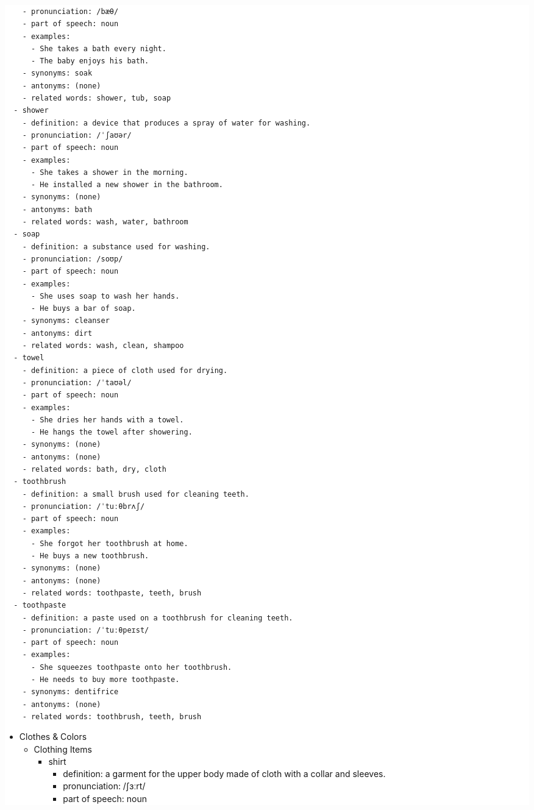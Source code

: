         - pronunciation: /bæθ/
        - part of speech: noun
        - examples:
          - She takes a bath every night.
          - The baby enjoys his bath.
        - synonyms: soak
        - antonyms: (none)
        - related words: shower, tub, soap
      - shower
        - definition: a device that produces a spray of water for washing.
        - pronunciation: /ˈʃaʊər/
        - part of speech: noun
        - examples:
          - She takes a shower in the morning.
          - He installed a new shower in the bathroom.
        - synonyms: (none)
        - antonyms: bath
        - related words: wash, water, bathroom
      - soap
        - definition: a substance used for washing.
        - pronunciation: /soʊp/
        - part of speech: noun
        - examples:
          - She uses soap to wash her hands.
          - He buys a bar of soap.
        - synonyms: cleanser
        - antonyms: dirt
        - related words: wash, clean, shampoo
      - towel
        - definition: a piece of cloth used for drying.
        - pronunciation: /ˈtaʊəl/
        - part of speech: noun
        - examples:
          - She dries her hands with a towel.
          - He hangs the towel after showering.
        - synonyms: (none)
        - antonyms: (none)
        - related words: bath, dry, cloth
      - toothbrush
        - definition: a small brush used for cleaning teeth.
        - pronunciation: /ˈtuːθbrʌʃ/
        - part of speech: noun
        - examples:
          - She forgot her toothbrush at home.
          - He buys a new toothbrush.
        - synonyms: (none)
        - antonyms: (none)
        - related words: toothpaste, teeth, brush
      - toothpaste
        - definition: a paste used on a toothbrush for cleaning teeth.
        - pronunciation: /ˈtuːθpeɪst/
        - part of speech: noun
        - examples:
          - She squeezes toothpaste onto her toothbrush.
          - He needs to buy more toothpaste.
        - synonyms: dentifrice
        - antonyms: (none)
        - related words: toothbrush, teeth, brush
  - Clothes & Colors
    - Clothing Items
      - shirt
        - definition: a garment for the upper body made of cloth with a collar and sleeves.
        - pronunciation: /ʃɜːrt/
        - part of speech: noun